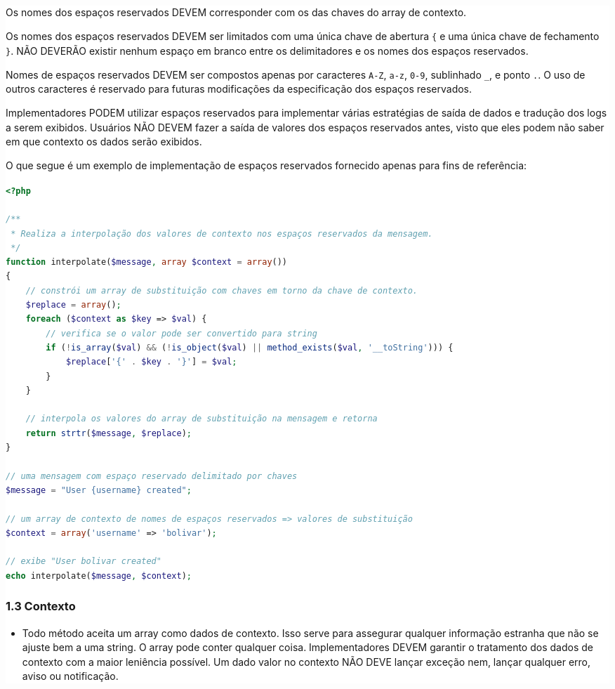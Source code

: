  Os nomes dos espaços reservados DEVEM corresponder com os das chaves do array
  de contexto.

  Os nomes dos espaços reservados DEVEM ser limitados com uma única chave de
   abertura `{` e uma única chave de fechamento `}`. NÃO DEVERÃO existir nenhum
   espaço em branco entre os delimitadores e os nomes dos espaços reservados.
  
  Nomes de espaços reservados DEVEM ser compostos apenas por caracteres
   `A-Z`, `a-z`, `0-9`, sublinhado `_`, e ponto `.`. O uso de outros caracteres é
   reservado para futuras modificações da especificação dos espaços reservados.
  
  Implementadores PODEM utilizar espaços reservados para implementar várias
   estratégias de saída de dados e tradução dos logs a serem exibidos. Usuários
   NÃO DEVEM fazer a saída de valores dos espaços reservados antes, visto que
   eles podem não saber em que contexto os dados serão exibidos.
  
  O que segue é um exemplo de implementação de espaços reservados fornecido
   apenas para fins de referência:

  ~~~php
  <?php

  /**
   * Realiza a interpolação dos valores de contexto nos espaços reservados da mensagem.
   */
  function interpolate($message, array $context = array())
  {
      // constrói um array de substituição com chaves em torno da chave de contexto.
      $replace = array();
      foreach ($context as $key => $val) {
          // verifica se o valor pode ser convertido para string
          if (!is_array($val) && (!is_object($val) || method_exists($val, '__toString'))) {
              $replace['{' . $key . '}'] = $val;
          }
      }

      // interpola os valores do array de substituição na mensagem e retorna
      return strtr($message, $replace);
  }

  // uma mensagem com espaço reservado delimitado por chaves
  $message = "User {username} created";
  
  // um array de contexto de nomes de espaços reservados => valores de substituição
  $context = array('username' => 'bolivar');

  // exibe "User bolivar created"
  echo interpolate($message, $context);
  ~~~

### 1.3 Contexto

- Todo método aceita um array como dados de contexto. Isso serve para assegurar
 qualquer informação estranha que não se ajuste bem a uma string. O array pode 
 conter qualquer coisa. Implementadores DEVEM garantir o tratamento dos dados de 
 contexto com a maior leniência possível. Um dado valor no contexto NÃO DEVE 
 lançar exceção nem, lançar qualquer erro, aviso ou notificação.

